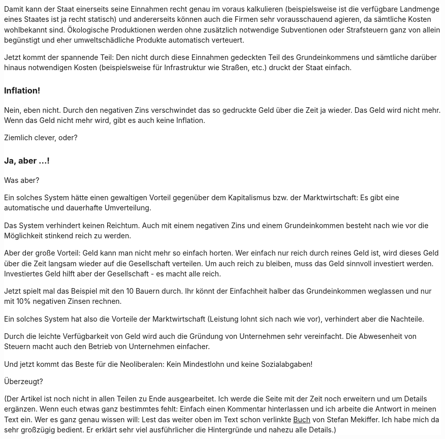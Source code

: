 Damit kann der Staat einerseits seine Einnahmen recht genau im voraus kalkulieren (beispielsweise ist die verfügbare Landmenge eines Staates ist ja recht statisch) und andererseits können auch die Firmen sehr vorausschauend agieren, da sämtliche Kosten wohlbekannt sind. Ökologische Produktionen werden ohne zusätzlich notwendige Subventionen oder Strafsteuern ganz von allein begünstigt und eher umweltschädliche Produkte automatisch verteuert.

Jetzt kommt der spannende Teil: Den nicht durch diese Einnahmen gedeckten Teil des Grundeinkommens und sämtliche darüber hinaus notwendigen Kosten (beispielsweise für Infrastruktur wie Straßen, etc.) druckt der Staat einfach.


### Inflation!


Nein, eben nicht. Durch den negativen Zins verschwindet das so gedruckte Geld über die Zeit ja wieder. Das Geld wird nicht mehr. Wenn das Geld nicht mehr wird, gibt es auch keine Inflation.

Ziemlich clever, oder?


### Ja, aber ...!


Was aber?

Ein solches System hätte einen gewaltigen Vorteil gegenüber dem Kapitalismus bzw. der Marktwirtschaft: Es gibt eine automatische und dauerhafte Umverteilung.

Das System verhindert keinen Reichtum. Auch mit einem negativen Zins und einem Grundeinkommen besteht nach wie vor die Möglichkeit stinkend reich zu werden.

Aber der große Vorteil: Geld kann man nicht mehr so einfach horten. Wer einfach nur reich durch reines Geld ist, wird dieses Geld über die Zeit langsam wieder auf die Gesellschaft verteilen. Um auch reich zu bleiben, muss das Geld sinnvoll investiert werden. Investiertes Geld hilft aber der Gesellschaft - es macht alle reich.

Jetzt spielt mal das Beispiel mit den 10 Bauern durch. Ihr könnt der Einfachheit halber das Grundeinkommen weglassen und nur mit 10% negativen Zinsen rechnen.

Ein solches System hat also die Vorteile der Marktwirtschaft (Leistung lohnt sich nach wie vor), verhindert aber die Nachteile.

Durch die leichte Verfügbarkeit von Geld wird auch die Gründung von Unternehmen sehr vereinfacht. Die Abwesenheit von Steuern macht auch den Betrieb von Unternehmen einfacher.

Und jetzt kommt das Beste für die Neoliberalen: Kein Mindestlohn und keine Sozialabgaben!



Überzeugt?

(Der Artikel ist noch nicht in allen Teilen zu Ende ausgearbeitet. Ich werde die Seite mit der Zeit noch erweitern und um Details ergänzen. Wenn euch etwas ganz bestimmtes fehlt: Einfach einen Kommentar hinterlassen und ich arbeite die Antwort in meinen Text ein. Wer es ganz genau wissen will: Lest das weiter oben im Text schon verlinkte [Buch](https://www.amazon.de/Warum-eigentlich-genug-Geld-alle/dp/3446447032/ref=sr_1_1?ie=UTF8&qid=1464890788&sr=8-1&keywords=Warum%20eigentlich%20genug%20Geld%20f%C3%BCr%20alle%20da%20ist) von Stefan Mekiffer. Ich habe mich da sehr großzügig bedient. Er erklärt sehr viel ausführlicher die Hintergründe und nahezu alle Details.)
